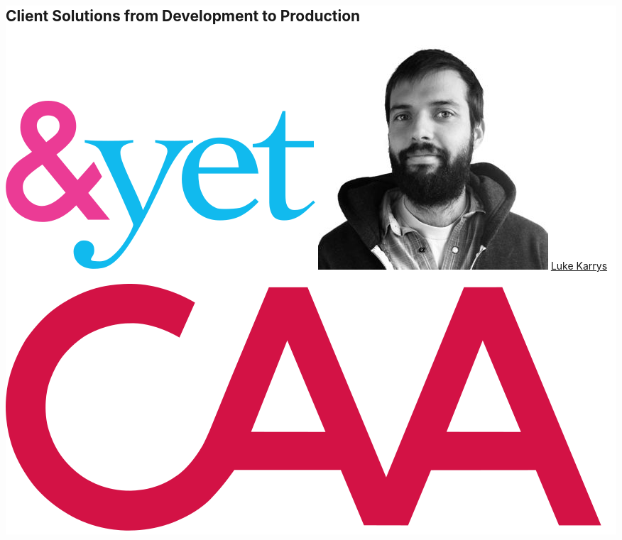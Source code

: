 
## Client Solutions from <span>Development</span> to <span>Production</span>

[![&yet](images/logos/andyet.svg)](http://andyet.com)
![luke](images/people/luke.jpg)
<a style="top: -30px" href="http://twitter.com/lukekarrys">Luke Karrys</a>

[![CAA](images/logos/caa.svg)](http://caa.com)